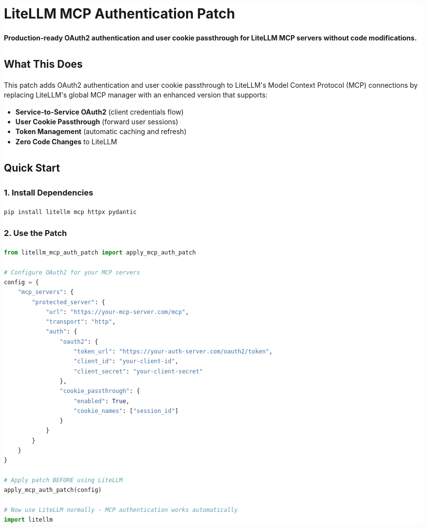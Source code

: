 # LiteLLM MCP Authentication Patch

**Production-ready OAuth2 authentication and user cookie passthrough for LiteLLM MCP servers without code modifications.**

## What This Does

This patch adds OAuth2 authentication and user cookie passthrough to LiteLLM's Model Context Protocol (MCP) connections by replacing LiteLLM's global MCP manager with an enhanced version that supports:

- **Service-to-Service OAuth2** (client credentials flow)
- **User Cookie Passthrough** (forward user sessions)
- **Token Management** (automatic caching and refresh)
- **Zero Code Changes** to LiteLLM

## Quick Start

### 1. Install Dependencies

```bash
pip install litellm mcp httpx pydantic
```

### 2. Use the Patch

```python
from litellm_mcp_auth_patch import apply_mcp_auth_patch

# Configure OAuth2 for your MCP servers
config = {
    "mcp_servers": {
        "protected_server": {
            "url": "https://your-mcp-server.com/mcp",
            "transport": "http",
            "auth": {
                "oauth2": {
                    "token_url": "https://your-auth-server.com/oauth2/token",
                    "client_id": "your-client-id",
                    "client_secret": "your-client-secret"
                },
                "cookie_passthrough": {
                    "enabled": True,
                    "cookie_names": ["session_id"]
                }
            }
        }
    }
}

# Apply patch BEFORE using LiteLLM
apply_mcp_auth_patch(config)

# Now use LiteLLM normally - MCP authentication works automatically
import litellm
```

